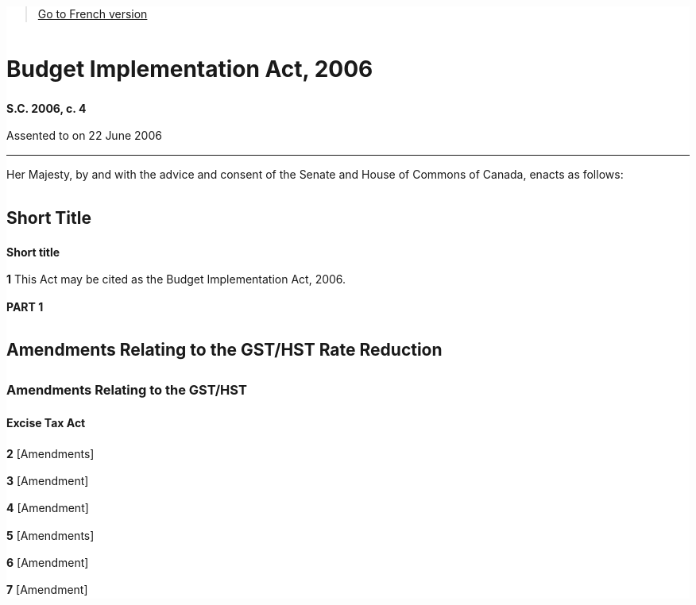 > [Go to French version](/fr/Lois/Lois%20du%20Canada/2006/ch.%204.md)

# Budget Implementation Act, 2006

**S.C. 2006, c. 4**


Assented to on 22 June 2006

----------



Her Majesty, by and with the advice and consent of the Senate and House of Commons of Canada, enacts as follows:






## Short Title



**Short title**

**1** This Act may be cited as the Budget Implementation Act, 2006.




**PART 1** 
## Amendments Relating to the GST/HST Rate Reduction



### Amendments Relating to the GST/HST



#### Excise Tax Act


**2** [Amendments]



**3** [Amendment]



**4** [Amendment]



**5** [Amendments]



**6** [Amendment]



**7** [Amendment]

